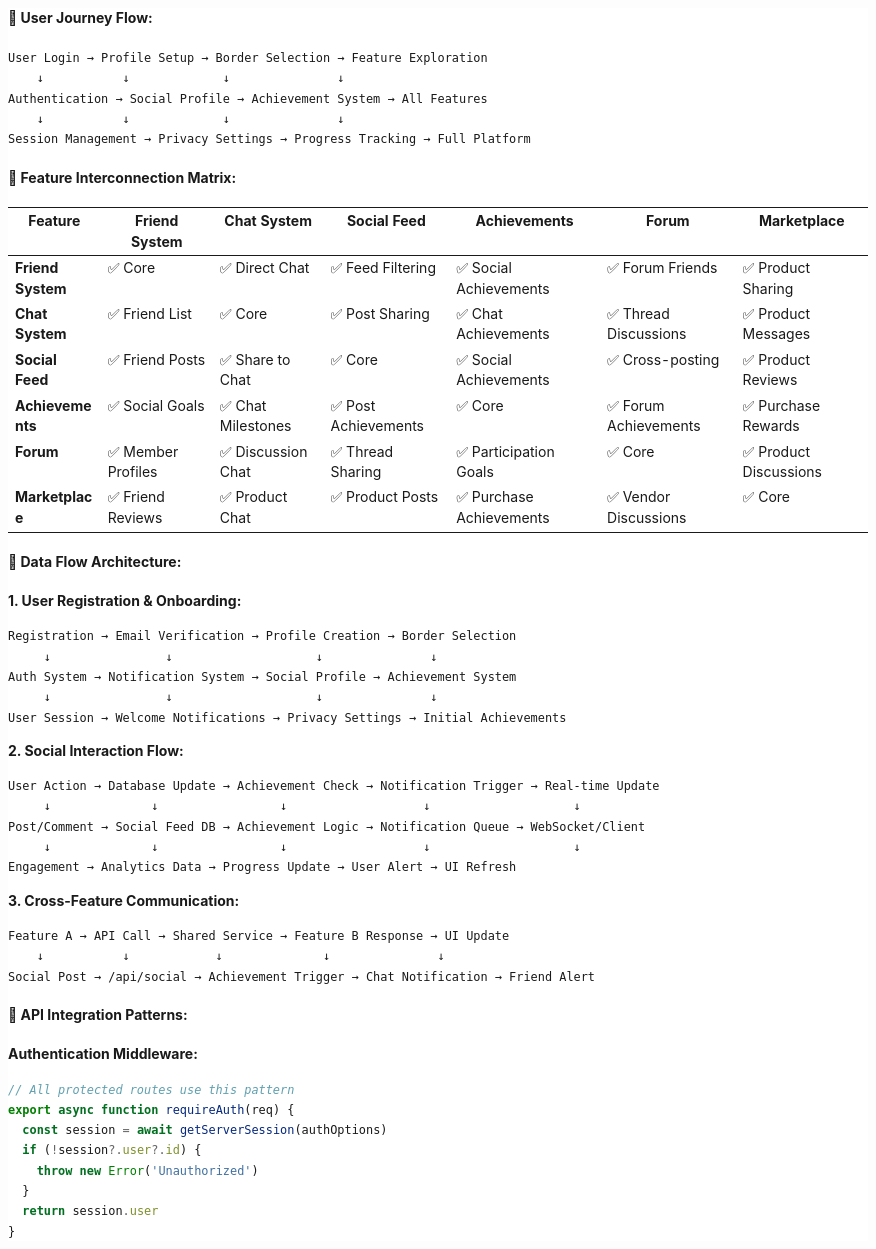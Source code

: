 #### **🎯 User Journey Flow:**
```
User Login → Profile Setup → Border Selection → Feature Exploration
    ↓           ↓             ↓               ↓
Authentication → Social Profile → Achievement System → All Features
    ↓           ↓             ↓               ↓
Session Management → Privacy Settings → Progress Tracking → Full Platform
```

#### **🔗 Feature Interconnection Matrix:**

| Feature | Friend System | Chat System | Social Feed | Achievements | Forum | Marketplace |
|---------|---------------|-------------|-------------|--------------|--------|-------------|
| **Friend System** | ✅ Core | ✅ Direct Chat | ✅ Feed Filtering | ✅ Social Achievements | ✅ Forum Friends | ✅ Product Sharing |
| **Chat System** | ✅ Friend List | ✅ Core | ✅ Post Sharing | ✅ Chat Achievements | ✅ Thread Discussions | ✅ Product Messages |
| **Social Feed** | ✅ Friend Posts | ✅ Share to Chat | ✅ Core | ✅ Social Achievements | ✅ Cross-posting | ✅ Product Reviews |
| **Achievements** | ✅ Social Goals | ✅ Chat Milestones | ✅ Post Achievements | ✅ Core | ✅ Forum Achievements | ✅ Purchase Rewards |
| **Forum** | ✅ Member Profiles | ✅ Discussion Chat | ✅ Thread Sharing | ✅ Participation Goals | ✅ Core | ✅ Product Discussions |
| **Marketplace** | ✅ Friend Reviews | ✅ Product Chat | ✅ Product Posts | ✅ Purchase Achievements | ✅ Vendor Discussions | ✅ Core |

#### **🔄 Data Flow Architecture:**

**1. User Registration & Onboarding:**
```
Registration → Email Verification → Profile Creation → Border Selection
     ↓                ↓                    ↓               ↓
Auth System → Notification System → Social Profile → Achievement System
     ↓                ↓                    ↓               ↓
User Session → Welcome Notifications → Privacy Settings → Initial Achievements
```

**2. Social Interaction Flow:**
```
User Action → Database Update → Achievement Check → Notification Trigger → Real-time Update
     ↓              ↓                 ↓                   ↓                    ↓
Post/Comment → Social Feed DB → Achievement Logic → Notification Queue → WebSocket/Client
     ↓              ↓                 ↓                   ↓                    ↓
Engagement → Analytics Data → Progress Update → User Alert → UI Refresh
```

**3. Cross-Feature Communication:**
```
Feature A → API Call → Shared Service → Feature B Response → UI Update
    ↓           ↓            ↓              ↓               ↓
Social Post → /api/social → Achievement Trigger → Chat Notification → Friend Alert
```

#### **🔌 API Integration Patterns:**

**Authentication Middleware:**
```javascript
// All protected routes use this pattern
export async function requireAuth(req) {
  const session = await getServerSession(authOptions)
  if (!session?.user?.id) {
    throw new Error('Unauthorized')
  }
  return session.user
}
```
